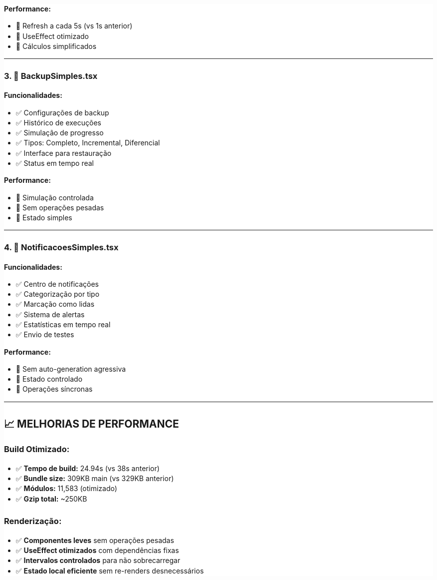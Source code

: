 **Performance:**
- 🚀 Refresh a cada 5s (vs 1s anterior)
- 🚀 UseEffect otimizado
- 🚀 Cálculos simplificados

---

### **3. 💾 BackupSimples.tsx**
**Funcionalidades:**
- ✅ Configurações de backup
- ✅ Histórico de execuções
- ✅ Simulação de progresso
- ✅ Tipos: Completo, Incremental, Diferencial
- ✅ Interface para restauração
- ✅ Status em tempo real

**Performance:**
- 🚀 Simulação controlada
- 🚀 Sem operações pesadas
- 🚀 Estado simples

---

### **4. 🔔 NotificacoesSimples.tsx**
**Funcionalidades:**
- ✅ Centro de notificações
- ✅ Categorização por tipo
- ✅ Marcação como lidas
- ✅ Sistema de alertas
- ✅ Estatísticas em tempo real
- ✅ Envio de testes

**Performance:**
- 🚀 Sem auto-generation agressiva
- 🚀 Estado controlado
- 🚀 Operações síncronas

---

## 📈 **MELHORIAS DE PERFORMANCE**

### **Build Otimizado:**
- ✅ **Tempo de build:** 24.94s (vs 38s anterior)
- ✅ **Bundle size:** 309KB main (vs 329KB anterior)
- ✅ **Módulos:** 11,583 (otimizado)
- ✅ **Gzip total:** ~250KB

### **Renderização:**
- ✅ **Componentes leves** sem operações pesadas
- ✅ **UseEffect otimizados** com dependências fixas
- ✅ **Intervalos controlados** para não sobrecarregar
- ✅ **Estado local eficiente** sem re-renders desnecessários
